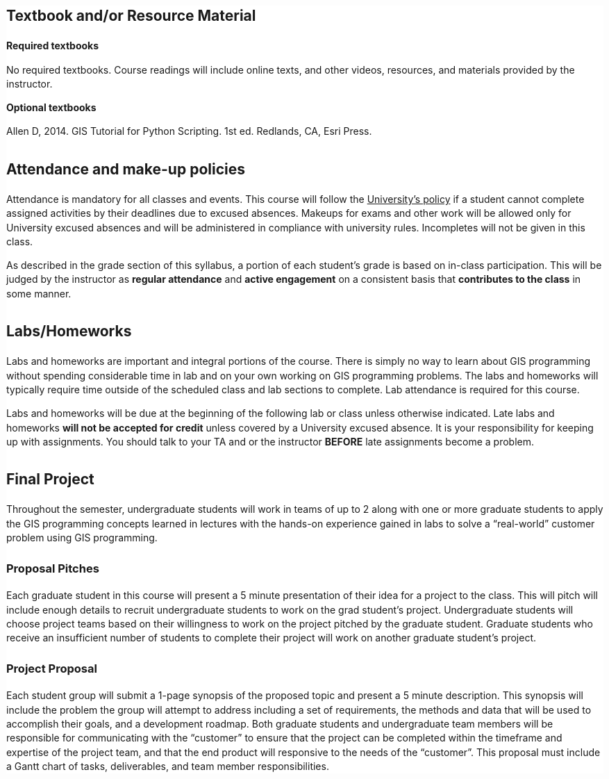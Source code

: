 ## Textbook and/or Resource Material
**Required textbooks**

No required textbooks. Course readings will include online texts, and other videos, resources, and materials provided by the instructor.

**Optional textbooks**

Allen D, 2014. GIS Tutorial for Python Scripting. 1st ed. Redlands, CA, Esri Press.

## Attendance and make-up policies
Attendance is mandatory for all classes and events. This course will follow the [University’s policy](http://student-rules.tamu.edu/rule07) if a student cannot complete assigned activities by their deadlines due to excused absences. Makeups for exams and other work will be allowed only for University excused absences and will be administered in compliance with university rules. Incompletes will not be given in this class.

As described in the grade section of this syllabus, a portion of each student’s grade is based on in-class participation. This will be judged by the instructor as **regular attendance** and **active engagement** on a consistent basis that **contributes to the class** in some manner.

## Labs/Homeworks
Labs and homeworks are important and integral portions of the course. There is simply no way to learn about GIS programming without spending considerable time in lab and on your own working on GIS programming problems. The labs and homeworks will typically require time outside of the scheduled class and lab sections to complete. Lab attendance is required for this course.

Labs and homeworks will be due at the beginning of the following lab or class unless otherwise indicated. Late labs and homeworks **will  not be accepted for credit** unless covered by a University excused absence. It is your responsibility for keeping up with assignments. You should talk to your TA and or the instructor **BEFORE** late assignments become a problem.

## Final Project
Throughout the semester, undergraduate students will work in teams of up to 2 along with one or more graduate students to apply the GIS programming concepts learned in lectures with the hands-on experience gained in labs to solve a “real-world” customer problem using GIS programming.

### Proposal Pitches
Each graduate student in this course will present a 5 minute presentation of their idea for a project to the class. This will pitch will include enough details to recruit undergraduate students to work on the grad student’s project. Undergraduate students will choose project teams based on their willingness to work on the project pitched by the graduate student. Graduate students who receive an insufficient number of students to complete their project will work on another graduate student’s project.

### Project Proposal
Each student group will submit a 1-page synopsis of the proposed topic and present a 5 minute description. This synopsis will include the problem the group will attempt to address including a set of requirements, the methods and data that will be used to accomplish their goals, and a development roadmap. Both graduate students and undergraduate team members will be responsible for communicating with the “customer” to ensure that the project can be completed within the timeframe and expertise of the project team, and that the end product will responsive to the needs of the “customer”. This proposal must include a Gantt chart of tasks, deliverables, and team member responsibilities.
